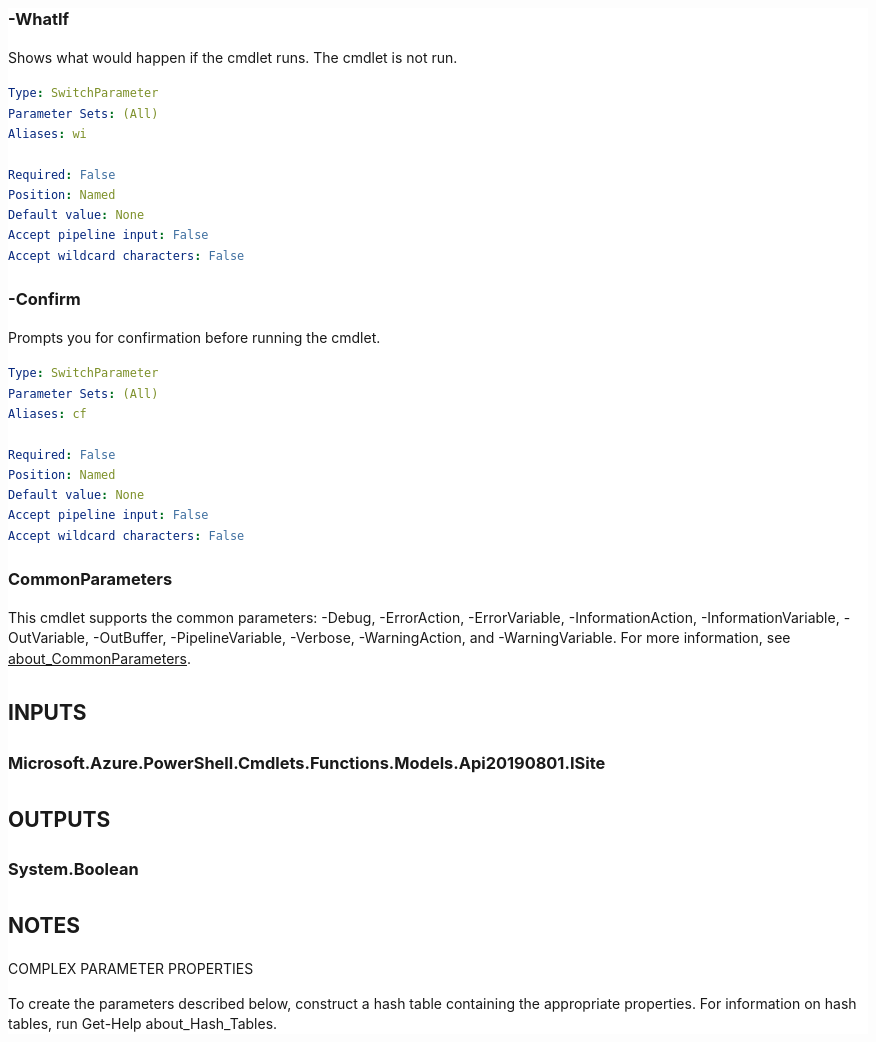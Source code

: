 ### -WhatIf
Shows what would happen if the cmdlet runs.
The cmdlet is not run.

```yaml
Type: SwitchParameter
Parameter Sets: (All)
Aliases: wi

Required: False
Position: Named
Default value: None
Accept pipeline input: False
Accept wildcard characters: False
```

### -Confirm
Prompts you for confirmation before running the cmdlet.

```yaml
Type: SwitchParameter
Parameter Sets: (All)
Aliases: cf

Required: False
Position: Named
Default value: None
Accept pipeline input: False
Accept wildcard characters: False
```

### CommonParameters
This cmdlet supports the common parameters: -Debug, -ErrorAction, -ErrorVariable, -InformationAction, -InformationVariable, -OutVariable, -OutBuffer, -PipelineVariable, -Verbose, -WarningAction, and -WarningVariable. For more information, see [about_CommonParameters](http://go.microsoft.com/fwlink/?LinkID=113216).

## INPUTS

### Microsoft.Azure.PowerShell.Cmdlets.Functions.Models.Api20190801.ISite
## OUTPUTS

### System.Boolean
## NOTES
COMPLEX PARAMETER PROPERTIES

To create the parameters described below, construct a hash table containing the appropriate properties.
For information on hash tables, run Get-Help about_Hash_Tables.
